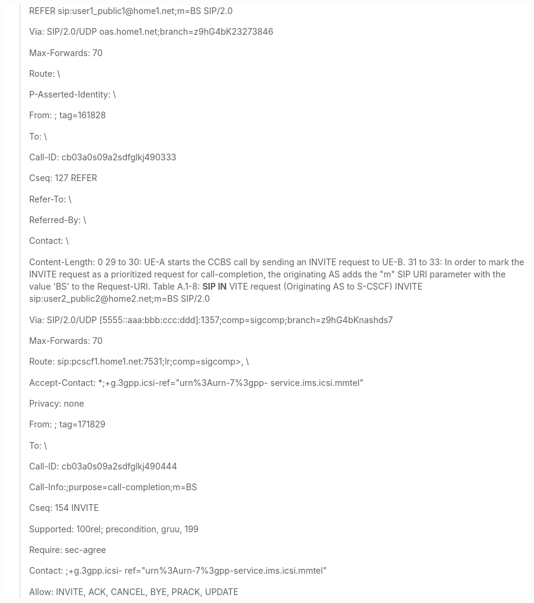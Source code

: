 > REFER sip:user1_public1\@home1.net;m=BS SIP/2.0
>
> Via: SIP/2.0/UDP oas.home1.net;branch=z9hG4bK23273846
>
> Max-Forwards: 70
>
> Route: \
>
> P-Asserted-Identity: \
>
> From: \; tag=161828
>
> To: \
>
> Call-ID: cb03a0s09a2sdfglkj490333
>
> Cseq: 127 REFER
>
> Refer-To: \
>
> Referred-By: \
>
> Contact: \
>
> Content-Length: 0
29 to 30: UE-A starts the CCBS call by sending an INVITE request to UE-B.
31 to 33: In order to mark the INVITE request as a prioritized request for
call-completion, the originating AS adds the \"m\" SIP URI parameter with the
value \'BS\' to the Request-URI.
Table A.1-8: **SIP IN** VITE request (Originating AS to S-CSCF)
> INVITE sip:user2_public2\@home2.net;m=BS SIP/2.0
>
> Via: SIP/2.0/UDP
> [5555::aaa:bbb:ccc:ddd]:1357;comp=sigcomp;branch=z9hG4bKnashds7
>
> Max-Forwards: 70
>
> Route: sip:pcscf1.home1.net:7531;lr;comp=sigcomp>,
> \
>
> Accept-Contact: *;+g.3gpp.icsi-ref=\"urn%3Aurn-7%3gpp-
> service.ims.icsi.mmtel\"
>
> Privacy: none
>
> From: \; tag=171829
>
> To: \
>
> Call-ID: cb03a0s09a2sdfglkj490444
>
> Call-Info:\;purpose=call-completion;m=BS
>
> Cseq: 154 INVITE
>
> Supported: 100rel; precondition, gruu, 199
>
> Require: sec-agree
>
> Contact:
> \;+g.3gpp.icsi-
> ref=\"urn%3Aurn-7%3gpp-service.ims.icsi.mmtel\"
>
> Allow: INVITE, ACK, CANCEL, BYE, PRACK, UPDATE